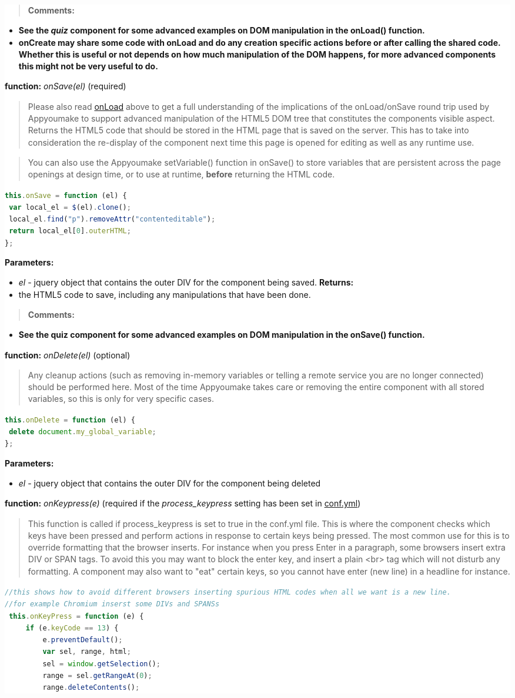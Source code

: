 
>**Comments:**
 * **See the _quiz_ component for some advanced examples on DOM manipulation in the onLoad() function.**
 * **onCreate may share some code with onLoad and do any creation specific actions before or after calling the shared code. Whether this is useful or not depends on how much manipulation of the DOM happens, for more advanced components this might not be very useful to do.**

**function:** *onSave(el)* (required) <a id="ref-onsave"></a>
>Please also read [onLoad](#user-content-ref-onload) above to get a full understanding of the implications of the onLoad/onSave round trip used by Appyoumake to support advanced manipulation of the HTML5 DOM tree that constitutes the components visible aspect.
>Returns the HTML5 code that should be stored in the HTML page that is saved on the server. This has to take into consideration the re-display of the component next time this page is opened for editing as well as any runtime use. 

>You can also use the Appyoumake setVariable() function in onSave() to store variables that are persistent across the page openings at design time, or to use at runtime, **before** returning the HTML code.
```Javascript
this.onSave = function (el) {
 var local_el = $(el).clone();
 local_el.find("p").removeAttr("contenteditable");
 return local_el[0].outerHTML;
};
```
**Parameters:**
 * _el_ - jquery object that contains the outer DIV for the component being saved.
**Returns:**
 * the HTML5 code to save, including any manipulations that have been done.

>**Comments:**
 * **See the quiz component for some advanced examples on DOM manipulation in the onSave() function.**

**function:** *onDelete(el)* (optional) <a id="ref-ondelete"></a>
>Any cleanup actions (such as removing in-memory variables or telling a remote service you are no longer connected) should be performed here. Most of the time Appyoumake takes care or removing the entire component with all stored variables, so this is only for very specific cases.
```Javascript
this.onDelete = function (el) {
 delete document.my_global_variable;
};
```
**Parameters:**
 * _el_ - jquery object that contains the outer DIV for the component being deleted

**function:** *onKeypress(e)* (required if the _process_keypress_ setting has been set in [conf.yml](COMPONENTS%20REFERENCE%20-%20conf.yml%20file.md)) <a id="ref-onkeypress"></a>
>This function is called if process_keypress is set to true in the conf.yml file. This is where the component checks which keys have been pressed and perform actions in response to certain keys being pressed. The most common use for this is to override formatting that the browser inserts. For instance when you press Enter in a paragraph, some browsers insert extra DIV or SPAN tags. To avoid this you may want to block the enter key, and insert a plain &lt;br&gt; tag which will not disturb any formatting. A component may also want to "eat" certain keys, so you cannot have enter (new line) in a headline for instance.
```Javascript
//this shows how to avoid different browsers inserting spurious HTML codes when all we want is a new line. 
//for example Chromium inserst some DIVs and SPANSs
 this.onKeyPress = function (e) {
     if (e.keyCode == 13) {
         e.preventDefault();
         var sel, range, html;
         sel = window.getSelection();
         range = sel.getRangeAt(0);
         range.deleteContents();
```